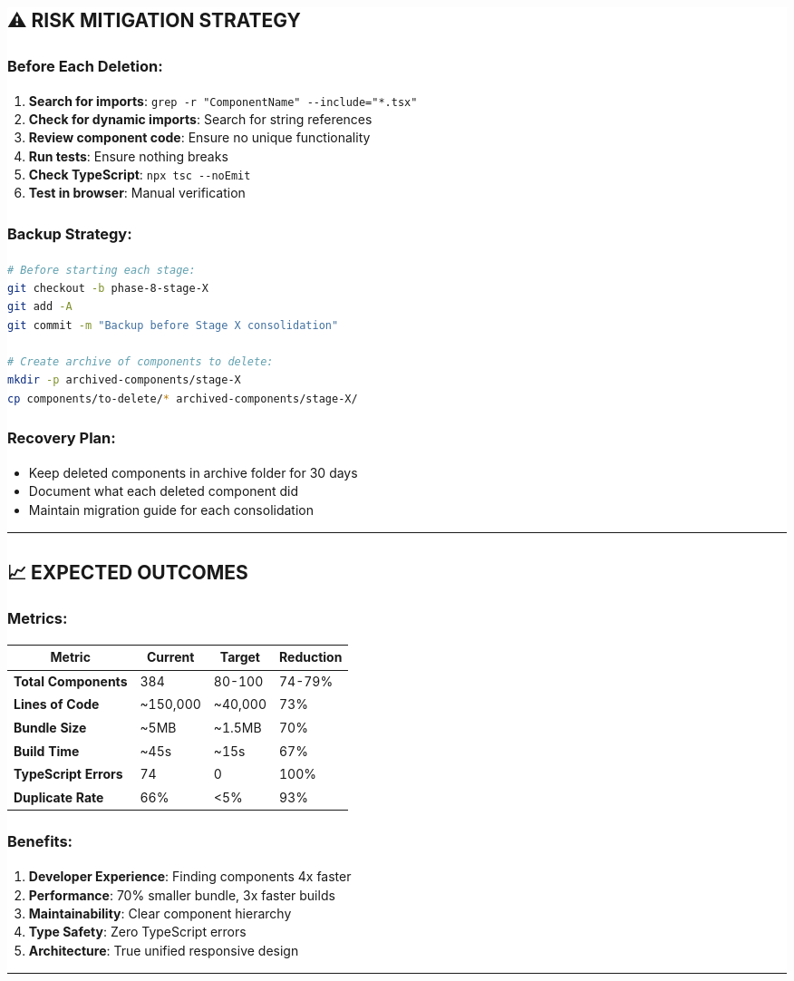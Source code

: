 
## ⚠️ RISK MITIGATION STRATEGY

### Before Each Deletion:
1. **Search for imports**: `grep -r "ComponentName" --include="*.tsx"`
2. **Check for dynamic imports**: Search for string references
3. **Review component code**: Ensure no unique functionality
4. **Run tests**: Ensure nothing breaks
5. **Check TypeScript**: `npx tsc --noEmit`
6. **Test in browser**: Manual verification

### Backup Strategy:
```bash
# Before starting each stage:
git checkout -b phase-8-stage-X
git add -A
git commit -m "Backup before Stage X consolidation"

# Create archive of components to delete:
mkdir -p archived-components/stage-X
cp components/to-delete/* archived-components/stage-X/
```

### Recovery Plan:
- Keep deleted components in archive folder for 30 days
- Document what each deleted component did
- Maintain migration guide for each consolidation

---

## 📈 EXPECTED OUTCOMES

### Metrics:
| Metric | Current | Target | Reduction |
|--------|---------|--------|-----------|
| **Total Components** | 384 | 80-100 | 74-79% |
| **Lines of Code** | ~150,000 | ~40,000 | 73% |
| **Bundle Size** | ~5MB | ~1.5MB | 70% |
| **Build Time** | ~45s | ~15s | 67% |
| **TypeScript Errors** | 74 | 0 | 100% |
| **Duplicate Rate** | 66% | <5% | 93% |

### Benefits:
1. **Developer Experience**: Finding components 4x faster
2. **Performance**: 70% smaller bundle, 3x faster builds
3. **Maintainability**: Clear component hierarchy
4. **Type Safety**: Zero TypeScript errors
5. **Architecture**: True unified responsive design

---